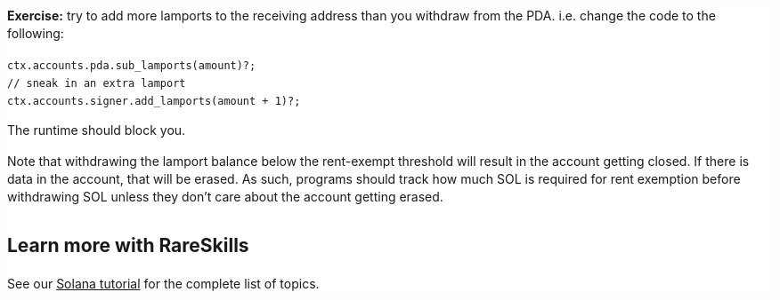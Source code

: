 **Exercise:** try to add more lamports to the receiving address than you withdraw from the PDA. i.e. change the code to the following:

```
ctx.accounts.pda.sub_lamports(amount)?;
// sneak in an extra lamport
ctx.accounts.signer.add_lamports(amount + 1)?;
```

The runtime should block you.

Note that withdrawing the lamport balance below the rent-exempt threshold will result in the account getting closed. If there is data in the account, that will be erased. As such, programs should track how much SOL is required for rent exemption before withdrawing SOL unless they don’t care about the account getting erased.

## Learn more with RareSkills

See our [Solana tutorial](https://www.rareskills.io/solana-tutorial) for the complete list of topics.